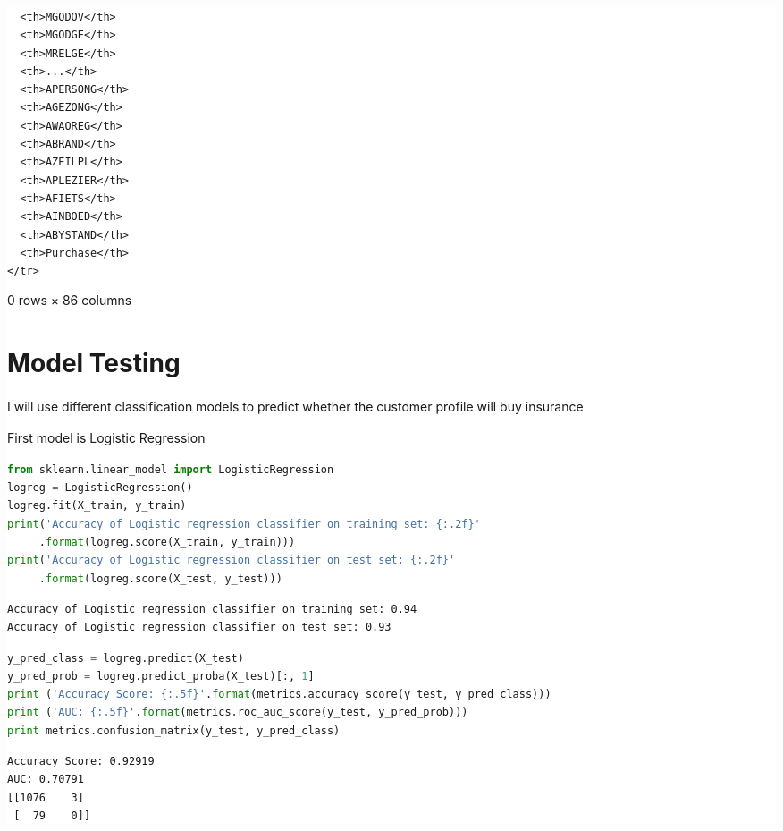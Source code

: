       <th>MGODOV</th>
      <th>MGODGE</th>
      <th>MRELGE</th>
      <th>...</th>
      <th>APERSONG</th>
      <th>AGEZONG</th>
      <th>AWAOREG</th>
      <th>ABRAND</th>
      <th>AZEILPL</th>
      <th>APLEZIER</th>
      <th>AFIETS</th>
      <th>AINBOED</th>
      <th>ABYSTAND</th>
      <th>Purchase</th>
    </tr>
  </thead>
  <tbody>
  </tbody>
</table>
<p>0 rows × 86 columns</p>
</div>



# Model Testing
I will use different classification models to predict whether the customer profile will buy insurance

First model is Logistic Regression


```python
from sklearn.linear_model import LogisticRegression
logreg = LogisticRegression()
logreg.fit(X_train, y_train)
print('Accuracy of Logistic regression classifier on training set: {:.2f}'
     .format(logreg.score(X_train, y_train)))
print('Accuracy of Logistic regression classifier on test set: {:.2f}'
     .format(logreg.score(X_test, y_test)))
```

    Accuracy of Logistic regression classifier on training set: 0.94
    Accuracy of Logistic regression classifier on test set: 0.93
    


```python
y_pred_class = logreg.predict(X_test)
y_pred_prob = logreg.predict_proba(X_test)[:, 1]
print ('Accuracy Score: {:.5f}'.format(metrics.accuracy_score(y_test, y_pred_class)))
print ('AUC: {:.5f}'.format(metrics.roc_auc_score(y_test, y_pred_prob)))
print metrics.confusion_matrix(y_test, y_pred_class)
```

    Accuracy Score: 0.92919
    AUC: 0.70791
    [[1076    3]
     [  79    0]]
    